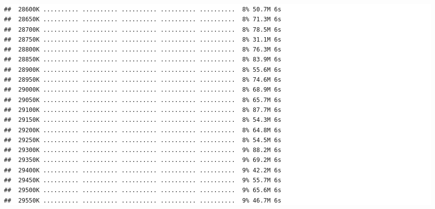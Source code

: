     ##  28600K .......... .......... .......... .......... ..........  8% 50.7M 6s
    ##  28650K .......... .......... .......... .......... ..........  8% 71.3M 6s
    ##  28700K .......... .......... .......... .......... ..........  8% 78.5M 6s
    ##  28750K .......... .......... .......... .......... ..........  8% 31.1M 6s
    ##  28800K .......... .......... .......... .......... ..........  8% 76.3M 6s
    ##  28850K .......... .......... .......... .......... ..........  8% 83.9M 6s
    ##  28900K .......... .......... .......... .......... ..........  8% 55.6M 6s
    ##  28950K .......... .......... .......... .......... ..........  8% 74.6M 6s
    ##  29000K .......... .......... .......... .......... ..........  8% 68.9M 6s
    ##  29050K .......... .......... .......... .......... ..........  8% 65.7M 6s
    ##  29100K .......... .......... .......... .......... ..........  8% 87.7M 6s
    ##  29150K .......... .......... .......... .......... ..........  8% 54.3M 6s
    ##  29200K .......... .......... .......... .......... ..........  8% 64.8M 6s
    ##  29250K .......... .......... .......... .......... ..........  8% 54.5M 6s
    ##  29300K .......... .......... .......... .......... ..........  9% 88.2M 6s
    ##  29350K .......... .......... .......... .......... ..........  9% 69.2M 6s
    ##  29400K .......... .......... .......... .......... ..........  9% 42.2M 6s
    ##  29450K .......... .......... .......... .......... ..........  9% 55.7M 6s
    ##  29500K .......... .......... .......... .......... ..........  9% 65.6M 6s
    ##  29550K .......... .......... .......... .......... ..........  9% 46.7M 6s